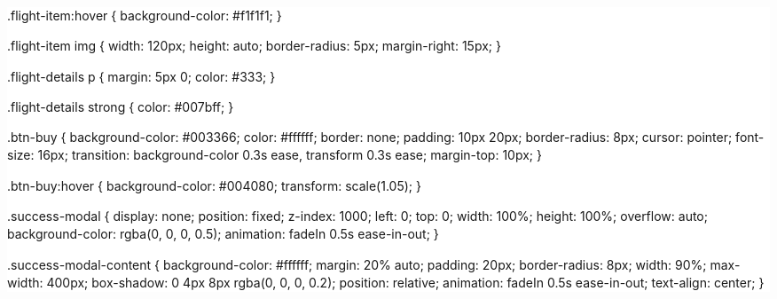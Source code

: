 .flight-item:hover {
    background-color: #f1f1f1;
}

.flight-item img {
    width: 120px; 
    height: auto;
    border-radius: 5px;
    margin-right: 15px;
}

.flight-details p {
    margin: 5px 0;
    color: #333;
}

.flight-details strong {
    color: #007bff;
}

.btn-buy {
    background-color: #003366;
    color: #ffffff;
    border: none;
    padding: 10px 20px;
    border-radius: 8px;
    cursor: pointer;
    font-size: 16px;
    transition: background-color 0.3s ease, transform 0.3s ease;
    margin-top: 10px;
}

.btn-buy:hover {
    background-color: #004080;
    transform: scale(1.05);
}


.success-modal {
    display: none;
    position: fixed;
    z-index: 1000;
    left: 0;
    top: 0;
    width: 100%;
    height: 100%;
    overflow: auto;
    background-color: rgba(0, 0, 0, 0.5);
    animation: fadeIn 0.5s ease-in-out;
}

.success-modal-content {
    background-color: #ffffff;
    margin: 20% auto; 
    padding: 20px;
    border-radius: 8px;
    width: 90%; 
    max-width: 400px;
    box-shadow: 0 4px 8px rgba(0, 0, 0, 0.2);
    position: relative;
    animation: fadeIn 0.5s ease-in-out;
    text-align: center;
}
